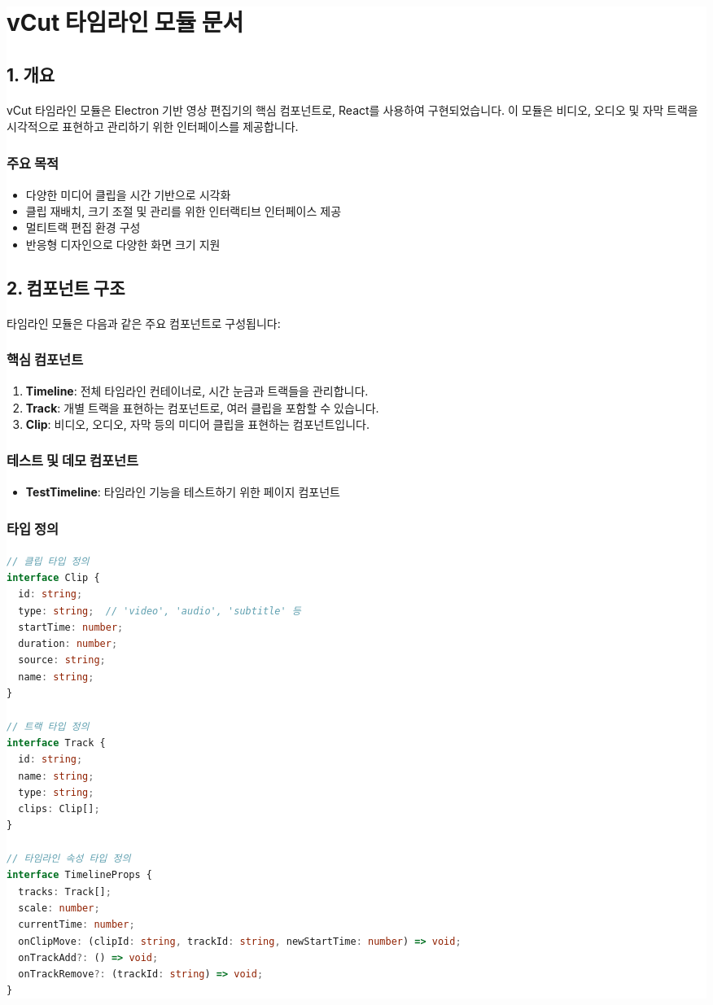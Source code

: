 # vCut 타임라인 모듈 문서

## 1. 개요

vCut 타임라인 모듈은 Electron 기반 영상 편집기의 핵심 컴포넌트로, React를 사용하여 구현되었습니다. 이 모듈은 비디오, 오디오 및 자막 트랙을 시각적으로 표현하고 관리하기 위한 인터페이스를 제공합니다.

### 주요 목적
- 다양한 미디어 클립을 시간 기반으로 시각화
- 클립 재배치, 크기 조절 및 관리를 위한 인터랙티브 인터페이스 제공
- 멀티트랙 편집 환경 구성
- 반응형 디자인으로 다양한 화면 크기 지원

## 2. 컴포넌트 구조

타임라인 모듈은 다음과 같은 주요 컴포넌트로 구성됩니다:

### 핵심 컴포넌트
1. **Timeline**: 전체 타임라인 컨테이너로, 시간 눈금과 트랙들을 관리합니다.
2. **Track**: 개별 트랙을 표현하는 컴포넌트로, 여러 클립을 포함할 수 있습니다.
3. **Clip**: 비디오, 오디오, 자막 등의 미디어 클립을 표현하는 컴포넌트입니다.

### 테스트 및 데모 컴포넌트
- **TestTimeline**: 타임라인 기능을 테스트하기 위한 페이지 컴포넌트

### 타입 정의
```typescript
// 클립 타입 정의
interface Clip {
  id: string;
  type: string;  // 'video', 'audio', 'subtitle' 등
  startTime: number;
  duration: number;
  source: string;
  name: string;
}

// 트랙 타입 정의
interface Track {
  id: string;
  name: string;
  type: string;
  clips: Clip[];
}

// 타임라인 속성 타입 정의
interface TimelineProps {
  tracks: Track[];
  scale: number;
  currentTime: number;
  onClipMove: (clipId: string, trackId: string, newStartTime: number) => void;
  onTrackAdd?: () => void;
  onTrackRemove?: (trackId: string) => void;
}
```
